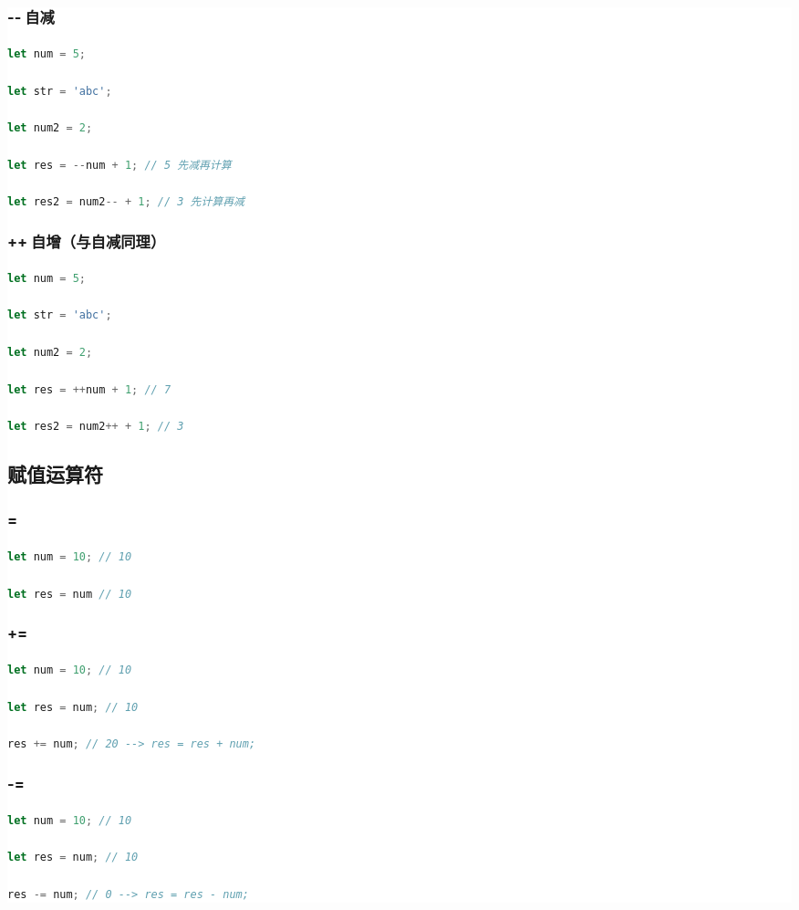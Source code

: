 ### -- 自减

```javascript
let num = 5;

let str = 'abc';

let num2 = 2;

let res = --num + 1; // 5 先减再计算

let res2 = num2-- + 1; // 3 先计算再减
```

### ++ 自增（与自减同理）

```javascript
let num = 5;

let str = 'abc';

let num2 = 2;

let res = ++num + 1; // 7

let res2 = num2++ + 1; // 3
```

## 赋值运算符

### =

```javascript
let num = 10; // 10

let res = num // 10
```

### +=

```javascript
let num = 10; // 10

let res = num; // 10

res += num; // 20 --> res = res + num;
```

### -=

```javascript
let num = 10; // 10

let res = num; // 10

res -= num; // 0 --> res = res - num;
```
